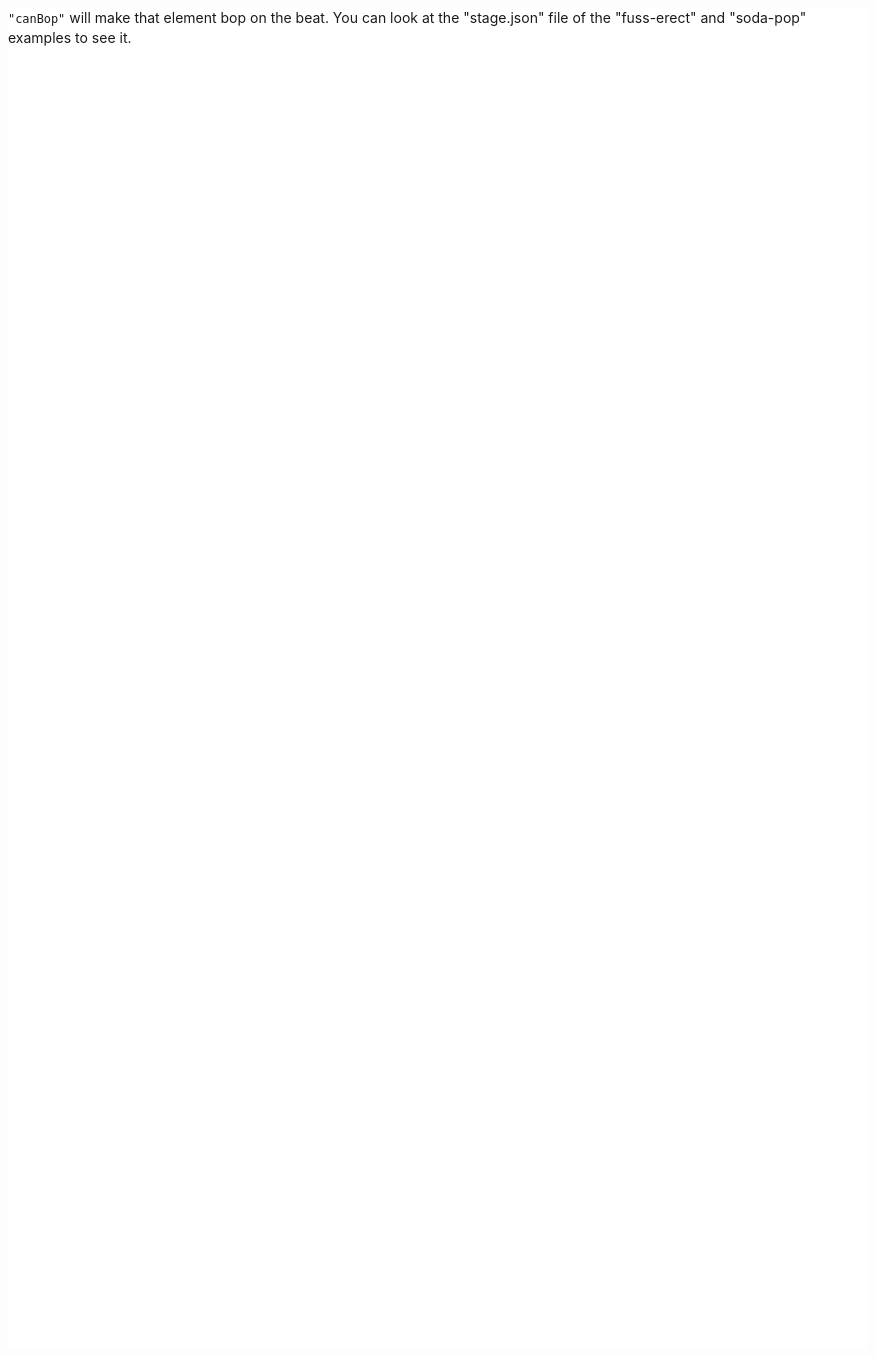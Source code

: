 ```"canBop"``` will make that element bop on the beat. You can look at the "stage.json" file of the "fuss-erect" and "soda-pop" examples to see it.<br>
<br>
<br>
<br>
<br>
<br>
<br>
<br>
<br>
<br>
<br>
<br>
<br>
<br>
<br>
<br>
<br>
<br>
<br>
<br>
<br>
<br>
<br>
<br>
<br>
<br>
<br>
<br>
<br>
<br>
<br>
<br>
<br>
<br>
<br>
<br>
<br>
<br>
<br>
<br>
<br>
<br>
<br>
<br>
<br>
<br>
<br>
<br>
<br>
<br>
<br>
<br>
<br>
<br>
<br>
<br>
<br><br>
<br>
<br>
<br>
<br>
<br>
<br>
<br>
```